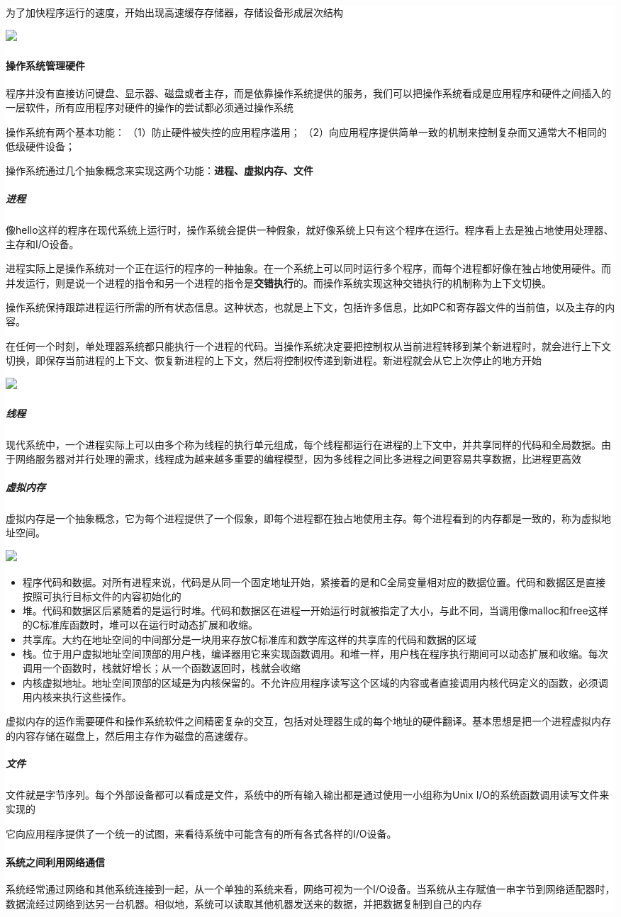 为了加快程序运行的速度，开始出现高速缓存存储器，存储设备形成层次结构

![](https://cdn.jsdelivr.net/gh/qoo3/imgur@master/bookmaker/1589472025153.png)

#### 操作系统管理硬件

程序并没有直接访问键盘、显示器、磁盘或者主存，而是依靠操作系统提供的服务，我们可以把操作系统看成是应用程序和硬件之间插入的一层软件，所有应用程序对硬件的操作的尝试都必须通过操作系统

操作系统有两个基本功能：
（1）防止硬件被失控的应用程序滥用；
（2）向应用程序提供简单一致的机制来控制复杂而又通常大不相同的低级硬件设备；

操作系统通过几个抽象概念来实现这两个功能：**进程、虚拟内存、文件**

##### 进程

像hello这样的程序在现代系统上运行时，操作系统会提供一种假象，就好像系统上只有这个程序在运行。程序看上去是独占地使用处理器、主存和I/O设备。

进程实际上是操作系统对一个正在运行的程序的一种抽象。在一个系统上可以同时运行多个程序，而每个进程都好像在独占地使用硬件。而并发运行，则是说一个进程的指令和另一个进程的指令是**交错执行**的。而操作系统实现这种交错执行的机制称为上下文切换。

操作系统保持跟踪进程运行所需的所有状态信息。这种状态，也就是上下文，包括许多信息，比如PC和寄存器文件的当前值，以及主存的内容。

在任何一个时刻，单处理器系统都只能执行一个进程的代码。当操作系统决定要把控制权从当前进程转移到某个新进程时，就会进行上下文切换，即保存当前进程的上下文、恢复新进程的上下文，然后将控制权传递到新进程。新进程就会从它上次停止的地方开始

![](https://cdn.jsdelivr.net/gh/qoo3/imgur@master/bookmaker/1589472025410.png)

##### 线程

现代系统中，一个进程实际上可以由多个称为线程的执行单元组成，每个线程都运行在进程的上下文中，并共享同样的代码和全局数据。由于网络服务器对并行处理的需求，线程成为越来越多重要的编程模型，因为多线程之间比多进程之间更容易共享数据，比进程更高效

##### 虚拟内存

虚拟内存是一个抽象概念，它为每个进程提供了一个假象，即每个进程都在独占地使用主存。每个进程看到的内存都是一致的，称为虚拟地址空间。

![](https://cdn.jsdelivr.net/gh/qoo3/imgur@master/bookmaker/1589472025214.png)

- 程序代码和数据。对所有进程来说，代码是从同一个固定地址开始，紧接着的是和C全局变量相对应的数据位置。代码和数据区是直接按照可执行目标文件的内容初始化的
- 堆。代码和数据区后紧随着的是运行时堆。代码和数据区在进程一开始运行时就被指定了大小，与此不同，当调用像malloc和free这样的C标准库函数时，堆可以在运行时动态扩展和收缩。
- 共享库。大约在地址空间的中间部分是一块用来存放C标准库和数学库这样的共享库的代码和数据的区域
- 栈。位于用户虚拟地址空间顶部的用户栈，编译器用它来实现函数调用。和堆一样，用户栈在程序执行期间可以动态扩展和收缩。每次调用一个函数时，栈就好增长；从一个函数返回时，栈就会收缩
- 内核虚拟地址。地址空间顶部的区域是为内核保留的。不允许应用程序读写这个区域的内容或者直接调用内核代码定义的函数，必须调用内核来执行这些操作。

虚拟内存的运作需要硬件和操作系统软件之间精密复杂的交互，包括对处理器生成的每个地址的硬件翻译。基本思想是把一个进程虚拟内存的内容存储在磁盘上，然后用主存作为磁盘的高速缓存。

##### 文件

文件就是字节序列。每个外部设备都可以看成是文件，系统中的所有输入输出都是通过使用一小组称为Unix I/O的系统函数调用读写文件来实现的

它向应用程序提供了一个统一的试图，来看待系统中可能含有的所有各式各样的I/O设备。

#### 系统之间利用网络通信

系统经常通过网络和其他系统连接到一起，从一个单独的系统来看，网络可视为一个I/O设备。当系统从主存赋值一串字节到网络适配器时，数据流经过网络到达另一台机器。相似地，系统可以读取其他机器发送来的数据，并把数据复制到自己的内存

